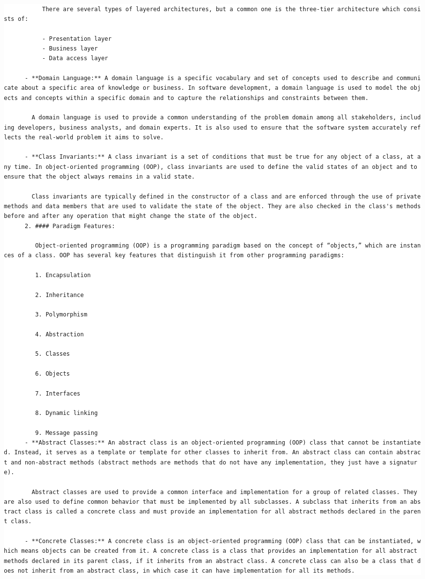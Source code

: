                There are several types of layered architectures, but a common one is the three-tier architecture which consists of:
              
               - Presentation layer
               - Business layer
               - Data access layer
          
          - **Domain Language:** A domain language is a specific vocabulary and set of concepts used to describe and communicate about a specific area of knowledge or business. In software development, a domain language is used to model the objects and concepts within a specific domain and to capture the relationships and constraints between them.
            
            A domain language is used to provide a common understanding of the problem domain among all stakeholders, including developers, business analysts, and domain experts. It is also used to ensure that the software system accurately reflects the real-world problem it aims to solve.
          
          - **Class Invariants:** A class invariant is a set of conditions that must be true for any object of a class, at any time. In object-oriented programming (OOP), class invariants are used to define the valid states of an object and to ensure that the object always remains in a valid state.
            
            Class invariants are typically defined in the constructor of a class and are enforced through the use of private methods and data members that are used to validate the state of the object. They are also checked in the class's methods before and after any operation that might change the state of the object.
          2. #### Paradigm Features:
             
             Object-oriented programming (OOP) is a programming paradigm based on the concept of “objects,” which are instances of a class. OOP has several key features that distinguish it from other programming paradigms:
             
             1. Encapsulation
             
             2. Inheritance
             
             3. Polymorphism
             
             4. Abstraction
             
             5. Classes
             
             6. Objects
             
             7. Interfaces
             
             8. Dynamic linking
             
             9. Message passing
          - **Abstract Classes:** An abstract class is an object-oriented programming (OOP) class that cannot be instantiated. Instead, it serves as a template or template for other classes to inherit from. An abstract class can contain abstract and non-abstract methods (abstract methods are methods that do not have any implementation, they just have a signature).
            
            Abstract classes are used to provide a common interface and implementation for a group of related classes. They are also used to define common behavior that must be implemented by all subclasses. A subclass that inherits from an abstract class is called a concrete class and must provide an implementation for all abstract methods declared in the parent class.
          
          - **Concrete Classes:** A concrete class is an object-oriented programming (OOP) class that can be instantiated, which means objects can be created from it. A concrete class is a class that provides an implementation for all abstract methods declared in its parent class, if it inherits from an abstract class. A concrete class can also be a class that does not inherit from an abstract class, in which case it can have implementation for all its methods.
            